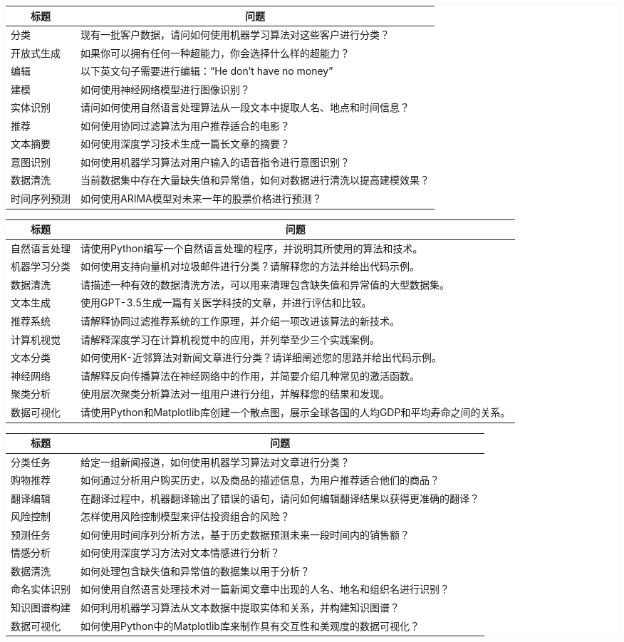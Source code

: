 | 标题 | 问题 |
| --- | --- |
| 分类 | 现有一批客户数据，请问如何使用机器学习算法对这些客户进行分类？|
| 开放式生成 | 如果你可以拥有任何一种超能力，你会选择什么样的超能力？ |
| 编辑 | 以下英文句子需要进行编辑：“He don’t have no money”|
| 建模 | 如何使用神经网络模型进行图像识别？|
| 实体识别 | 请问如何使用自然语言处理算法从一段文本中提取人名、地点和时间信息？|
| 推荐 | 如何使用协同过滤算法为用户推荐适合的电影？ |
| 文本摘要 | 如何使用深度学习技术生成一篇长文章的摘要？ |
| 意图识别 | 如何使用机器学习算法对用户输入的语音指令进行意图识别？|
| 数据清洗 | 当前数据集中存在大量缺失值和异常值，如何对数据进行清洗以提高建模效果？|
| 时间序列预测 | 如何使用ARIMA模型对未来一年的股票价格进行预测？|

|标题|问题|
|----|----|
|自然语言处理|请使用Python编写一个自然语言处理的程序，并说明其所使用的算法和技术。|
|机器学习分类|如何使用支持向量机对垃圾邮件进行分类？请解释您的方法并给出代码示例。|
|数据清洗|请描述一种有效的数据清洗方法，可以用来清理包含缺失值和异常值的大型数据集。|
|文本生成|使用GPT-3.5生成一篇有关医学科技的文章，并进行评估和比较。|
|推荐系统|请解释协同过滤推荐系统的工作原理，并介绍一项改进该算法的新技术。|
|计算机视觉|请解释深度学习在计算机视觉中的应用，并列举至少三个实践案例。|
|文本分类|如何使用K-近邻算法对新闻文章进行分类？请详细阐述您的思路并给出代码示例。|
|神经网络|请解释反向传播算法在神经网络中的作用，并简要介绍几种常见的激活函数。|
|聚类分析|使用层次聚类分析算法对一组用户进行分组，并解释您的结果和发现。|
|数据可视化|请使用Python和Matplotlib库创建一个散点图，展示全球各国的人均GDP和平均寿命之间的关系。|

| 标题                                     | 问题                                                                                                                               |
|------------------------------------------|------------------------------------------------------------------------------------------------------------------------------------|
| 分类任务                                 | 给定一组新闻报道，如何使用机器学习算法对文章进行分类？                                                                              |
| 购物推荐                                 | 如何通过分析用户购买历史，以及商品的描述信息，为用户推荐适合他们的商品？                                                          |
| 翻译编辑                                 | 在翻译过程中，机器翻译输出了错误的语句，请问如何编辑翻译结果以获得更准确的翻译？                                                      |
| 风险控制                                 | 怎样使用风险控制模型来评估投资组合的风险？                                                                                    |
| 预测任务                                 | 如何使用时间序列分析方法，基于历史数据预测未来一段时间内的销售额？                                                                |
| 情感分析                                 | 如何使用深度学习方法对文本情感进行分析？                                                                                    |
| 数据清洗                                 | 如何处理包含缺失值和异常值的数据集以用于分析？                                                                                |
| 命名实体识别                             | 如何使用自然语言处理技术对一篇新闻文章中出现的人名、地名和组织名进行识别？                                                       |
| 知识图谱构建                             | 如何利用机器学习算法从文本数据中提取实体和关系，并构建知识图谱？                                                                  |
| 数据可视化                               | 如何使用Python中的Matplotlib库来制作具有交互性和美观度的数据可视化？                                                            |

